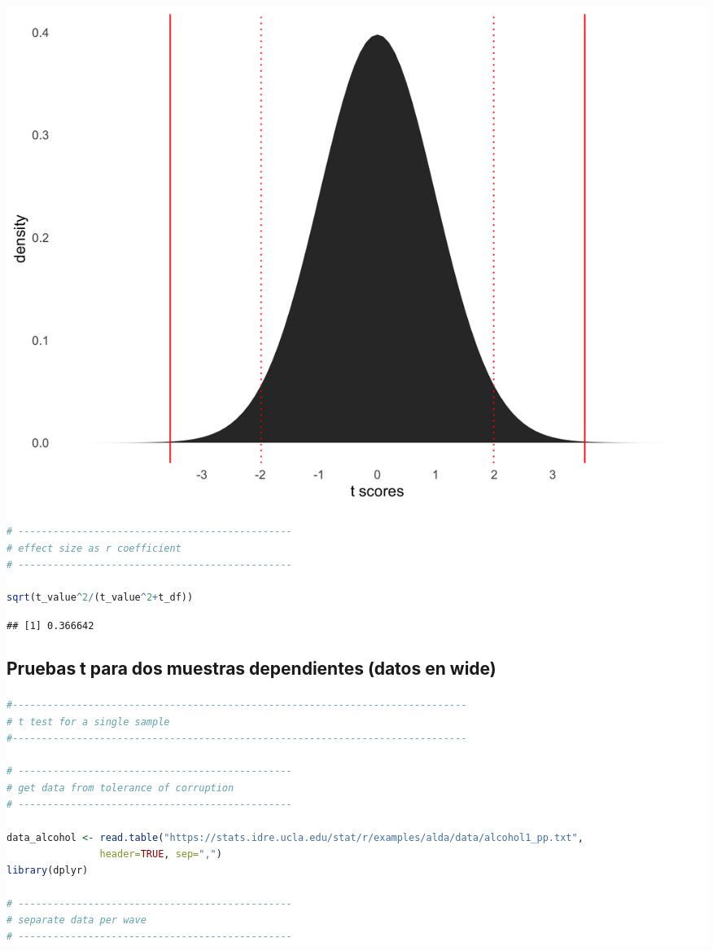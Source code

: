 ![](clase_09_t_test_files/figure-gfm/unnamed-chunk-4-1.png)

``` r
# -----------------------------------------------
# effect size as r coefficient
# -----------------------------------------------

sqrt(t_value^2/(t_value^2+t_df))
```

    ## [1] 0.366642

## Pruebas t para dos muestras dependientes (datos en **wide**)

``` r
#------------------------------------------------------------------------------
# t test for a single sample
#------------------------------------------------------------------------------

# -----------------------------------------------
# get data from tolerance of corruption
# -----------------------------------------------

data_alcohol <- read.table("https://stats.idre.ucla.edu/stat/r/examples/alda/data/alcohol1_pp.txt", 
                header=TRUE, sep=",")
library(dplyr)

# ----------------------------------------------- 
# separate data per wave
# -----------------------------------------------

```
